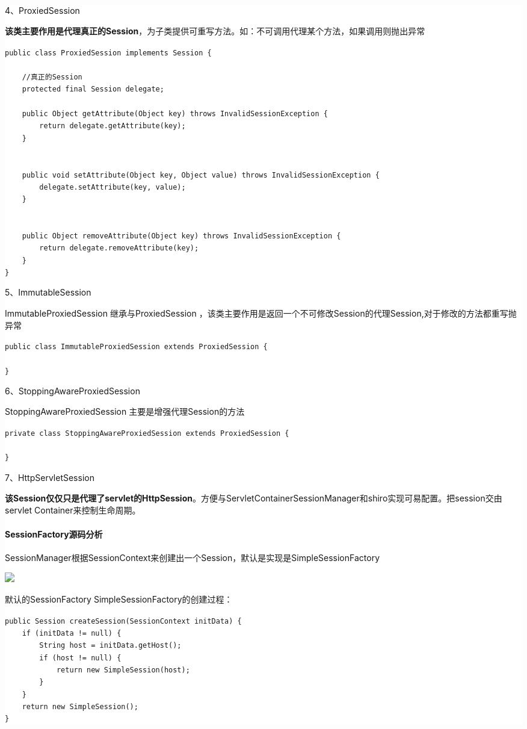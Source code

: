 4、ProxiedSession

**该类主要作用是代理真正的Session**，为子类提供可重写方法。如：不可调用代理某个方法，如果调用则抛出异常

	public class ProxiedSession implements Session {
	
		//真正的Session
	    protected final Session delegate;
	
		public Object getAttribute(Object key) throws InvalidSessionException {
	        return delegate.getAttribute(key);
	    }
	
	
	    public void setAttribute(Object key, Object value) throws InvalidSessionException {
	        delegate.setAttribute(key, value);
	    }
	
	
	    public Object removeAttribute(Object key) throws InvalidSessionException {
	        return delegate.removeAttribute(key);
	    }
	}

5、ImmutableSession

ImmutableProxiedSession 继承与ProxiedSession ，该类主要作用是返回一个不可修改Session的代理Session,对于修改的方法都重写抛异常

	public class ImmutableProxiedSession extends ProxiedSession {
	
	}

6、StoppingAwareProxiedSession

StoppingAwareProxiedSession 主要是增强代理Session的方法

	private class StoppingAwareProxiedSession extends ProxiedSession {
	
	}

7、HttpServletSession 

**该Session仅仅只是代理了servlet的HttpSession**。方便与ServletContainerSessionManager和shiro实现可易配置。把session交由servlet Container来控制生命周期。

#### SessionFactory源码分析

SessionManager根据SessionContext来创建出一个Session，默认是实现是SimpleSessionFactory

![](http://i.imgur.com/obPr9zS.png)

默认的SessionFactory SimpleSessionFactory的创建过程：

	public Session createSession(SessionContext initData) {
	    if (initData != null) {
	        String host = initData.getHost();
	        if (host != null) {
	            return new SimpleSession(host);
	        }
	    }
	    return new SimpleSession();
	}
